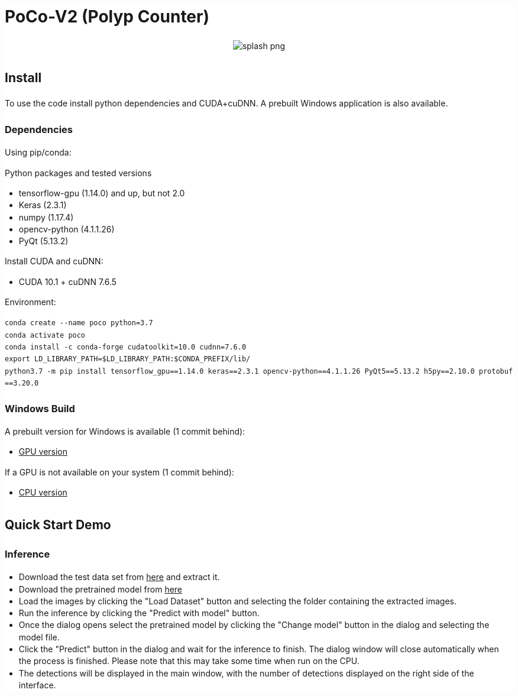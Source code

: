 # PoCo-V2 (Polyp Counter)

<p align="center">
  <img src="./readme_res/splash.png" alt="splash png" />
</p>

## Install

To use the code install python dependencies and CUDA+cuDNN. A prebuilt Windows 
application is also available.

### Dependencies
Using pip/conda:

Python packages and tested versions
* tensorflow-gpu (1.14.0) and up, but not 2.0
* Keras (2.3.1)
* numpy (1.17.4)
* opencv-python (4.1.1.26)
* PyQt (5.13.2)

Install CUDA and cuDNN:
 * CUDA 10.1 + cuDNN 7.6.5

Environment:
```
conda create --name poco python=3.7
conda activate poco
conda install -c conda-forge cudatoolkit=10.0 cudnn=7.6.0
export LD_LIBRARY_PATH=$LD_LIBRARY_PATH:$CONDA_PREFIX/lib/
python3.7 -m pip install tensorflow_gpu==1.14.0 keras==2.3.1 opencv-python==4.1.1.26 PyQt5==5.13.2 h5py==2.10.0 protobuf==3.20.0
```

### Windows Build
A prebuilt version for Windows is available (1 commit behind):
* [GPU version](https://drive.google.com/file/d/1XgNJTviLW2RtlKgaVY43PoU1t3EAgoDE)


If a GPU is not available on your system  (1 commit behind):
* [CPU version](https://drive.google.com/open?id=1ddzgBy9tcwkt361P7Y4rQqlPCKG1gunG)

## Quick Start Demo
### Inference
* Download the test data set from [here](https://drive.google.com/open?id=1IIU-TbTEHuxxtLbrjQGUZ6oIe6wcx2gD) and 
extract it.
* Download the pretrained model from [here](https://drive.google.com/open?id=1kmRR3UttSq0T0GTdtIVEwj0JimZZXHcj)
* Load the images by clicking the "Load Dataset" button and selecting the folder containing the extracted images.
* Run the inference by clicking the "Predict with model" button.
* Once the dialog opens select the pretrained model by clicking the "Change model" button in the dialog and selecting the
 model file.
* Click the "Predict" button in the dialog and wait for the inference to finish. The dialog window 
will close automatically when the process is finished. Please note that this may take 
some time when run on the CPU.
* The detections will be displayed in the main window, with the number of detections displayed on the right side of the
 interface.
